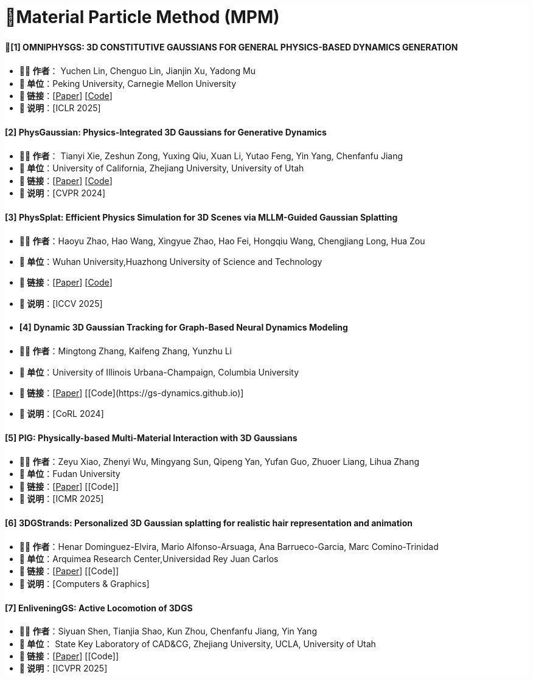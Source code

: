 # 🌈Material Particle Method (MPM)

#### 🌻[1] OMNIPHYSGS: 3D CONSTITUTIVE GAUSSIANS FOR GENERAL PHYSICS-BASED DYNAMICS GENERATION
- **🧑‍🔬 作者**： Yuchen Lin, Chenguo Lin, Jianjin Xu, Yadong Mu
- **🏫 单位**：Peking University, Carnegie Mellon University
- **🔗 链接**：[[Paper](https://arxiv.org/pdf/2501.18982)] [[Code](https://wgsxm.github.io/projects/omniphysgs/)]
- **📝 说明**：[ICLR 2025]
  
#### [2] PhysGaussian: Physics-Integrated 3D Gaussians for Generative Dynamics
- **🧑‍🔬 作者**： Tianyi Xie, Zeshun Zong, Yuxing Qiu, Xuan Li, Yutao Feng, Yin Yang, Chenfanfu Jiang
- **🏫 单位**：University of California, Zhejiang University, University of Utah
- **🔗 链接**：[[Paper](https://openaccess.thecvf.com/content/CVPR2024/papers/Xie_PhysGaussian_Physics-Integrated_3D_Gaussians_for_Generative_Dynamics_CVPR_2024_paper.pdf)] [[Code](https://xpandora.github.io/PhysGaussian/)]
- **📝 说明**：[CVPR 2024]

#### [3] PhysSplat: Efficient Physics Simulation for 3D Scenes via MLLM-Guided Gaussian Splatting
- **🧑‍🔬 作者**：Haoyu Zhao, Hao Wang, Xingyue Zhao, Hao Fei, Hongqiu Wang, Chengjiang Long, Hua Zou
- **🏫 单位**：Wuhan University,Huazhong University of Science and Technology
- **🔗 链接**：[[Paper](https://arxiv.org/pdf/2411.12789)] [[Code](https://sim-gs.github.io/)]
- **📝 说明**：[ICCV 2025]

- #### [4] Dynamic 3D Gaussian Tracking for Graph-Based Neural Dynamics Modeling
- **🧑‍🔬 作者**：Mingtong Zhang, Kaifeng Zhang, Yunzhu Li
- **🏫 单位**：University of Illinois Urbana-Champaign, Columbia University
- **🔗 链接**：[[Paper](https://arxiv.org/pdf/2410.18912?)] [[Code](https://gs-dynamics.github.io)]
- **📝 说明**：[CoRL 2024]

#### [5] PIG: Physically-based Multi-Material Interaction with 3D Gaussians
- **🧑‍🔬 作者**：Zeyu Xiao, Zhenyi Wu, Mingyang Sun, Qipeng Yan, Yufan Guo, Zhuoer Liang, Lihua Zhang
- **🏫 单位**：Fudan University
- **🔗 链接**：[[Paper](https://dl.acm.org/doi/pdf/10.1145/3731715.3733414)] [[Code]]
- **📝 说明**：[ICMR 2025]

#### [6] 3DGStrands: Personalized 3D Gaussian splatting for realistic hair representation and animation
- **🧑‍🔬 作者**：Henar Dominguez-Elvira, Mario Alfonso-Arsuaga, Ana Barrueco-Garcia, Marc Comino-Trinidad
- **🏫 单位**：Arquimea Research Center,Universidad Rey Juan Carlos
- **🔗 链接**：[[Paper](https://www.sciencedirect.com/science/article/pii/S0097849325001025)] [[Code]]
- **📝 说明**：[Computers & Graphics]

#### [7] EnliveningGS: Active Locomotion of 3DGS
- **🧑‍🔬 作者**：Siyuan Shen, Tianjia Shao, Kun Zhou, Chenfanfu Jiang, Yin Yang
- **🏫 单位**： State Key Laboratory of CAD&CG, Zhejiang University, UCLA, University of Utah
- **🔗 链接**：[[Paper](https://openaccess.thecvf.com/content/CVPR2025/papers/Shen_EnliveningGS_Active_Locomotion_of_3DGS_CVPR_2025_paper.pdf)] [[Code]]
- **📝 说明**：[ICVPR 2025]
  